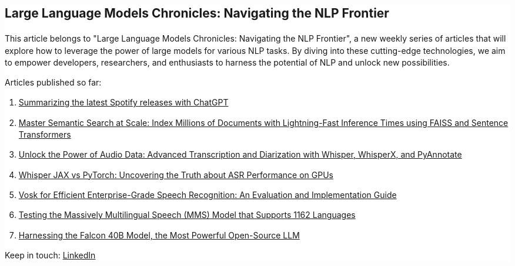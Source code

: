 ## Large Language Models Chronicles: Navigating the NLP Frontier

This article belongs to "Large Language Models Chronicles: Navigating the NLP Frontier", a new weekly series of articles that will explore how to leverage the power of large models for various NLP tasks. By diving into these cutting-edge technologies, we aim to empower developers, researchers, and enthusiasts to harness the potential of NLP and unlock new possibilities.

Articles published so far:

1. [Summarizing the latest Spotify releases with ChatGPT](https://medium.com/towards-data-science/summarizing-the-latest-spotify-releases-with-chatgpt-553245a6df88)

2. [Master Semantic Search at Scale: Index Millions of Documents with Lightning-Fast Inference Times using FAISS and Sentence Transformers](https://medium.com/towards-data-science/master-semantic-search-at-scale-index-millions-of-documents-with-lightning-fast-inference-times-fa395e4efd88)

3. [Unlock the Power of Audio Data: Advanced Transcription and Diarization with Whisper, WhisperX, and PyAnnotate](https://medium.com/towards-data-science/unlock-the-power-of-audio-data-advanced-transcription-and-diarization-with-whisper-whisperx-and-ed9424307281)

4. [Whisper JAX vs PyTorch: Uncovering the Truth about ASR Performance on GPUs](https://medium.com/towards-data-science/whisper-jax-vs-pytorch-uncovering-the-truth-about-asr-performance-on-gpus-8794ba7a42f5)

5. [Vosk for Efficient Enterprise-Grade Speech Recognition: An Evaluation and Implementation Guide](https://medium.com/towards-data-science/vosk-for-efficient-enterprise-grade-speech-recognition-an-evaluation-and-implementation-guide-87a599217a6c)

6. [Testing the Massively Multilingual Speech (MMS) Model that Supports 1162 Languages](https://medium.com/towards-data-science/testing-the-massively-multilingual-speech-mms-model-that-supports-1162-languages-5db957ee1602)

7. [Harnessing the Falcon 40B Model, the Most Powerful Open-Source LLM](https://medium.com/towards-data-science/harnessing-the-falcon-40b-model-the-most-powerful-open-source-llm-f70010bc8a10)

Keep in touch: [LinkedIn](https://www.linkedin.com/in/luisbrasroque/)